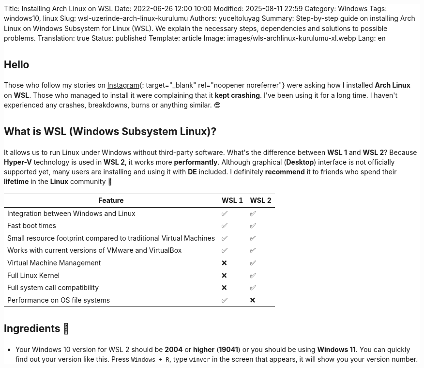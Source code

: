 Title: Installing Arch Linux on WSL
Date: 2022-06-26 12:00 10:00
Modified: 2025-08-11 22:59
Category: Windows
Tags: windows10, linux
Slug: wsl-uzerinde-arch-linux-kurulumu
Authors: yuceltoluyag
Summary: Step-by-step guide on installing Arch Linux on Windows Subsystem for Linux (WSL). We explain the necessary steps, dependencies and solutions to possible problems.
Translation: true
Status: published
Template: article
Image: images/wls-archlinux-kurulumu-xl.webp
Lang: en

## **Hello**

Those who follow my stories on [Instagram](https://www.instagram.com/yuceltoluyag/){: target="\_blank" rel="noopener noreferrer"} were asking how I installed **Arch Linux** on **WSL**. Those who managed to install it were complaining that it **kept crashing**. I've been using it for a long time. I haven't experienced any crashes, breakdowns, burns or anything similar. 😎

## What is WSL (Windows Subsystem Linux)?

It allows us to run Linux under Windows without third-party software. What's the difference between **WSL 1** and **WSL 2**? Because **Hyper-V** technology is used in **WSL 2**, it works more **performantly**. Although graphical (**Desktop**) interface is not officially supported yet, many users are installing and using it with **DE** included. I definitely **recommend** it to friends who spend their **lifetime** in the **Linux** community 🤩

| Feature                                                           | WSL 1 | WSL 2 |
| ----------------------------------------------------------------- | ----- | ----- |
| Integration between Windows and Linux                             | ✅    | ✅    |
| Fast boot times                                                   | ✅    | ✅    |
| Small resource footprint compared to traditional Virtual Machines | ✅    | ✅    |
| Works with current versions of VMware and VirtualBox              | ✅    | ✅    |
| Virtual Machine Management                                        | ❌    | ✅    |
| Full Linux Kernel                                                 | ❌    | ✅    |
| Full system call compatibility                                    | ❌    | ✅    |
| Performance on OS file systems                                    | ✅    | ❌    |

## Ingredients 🥗

- Your Windows 10 version for WSL 2 should be **2004** or **higher** (**19041**) or you should be using **Windows 11**. You can quickly find out your version like this. Press `Windows + R`, type `winver` in the screen that appears, it will show you your version number.
